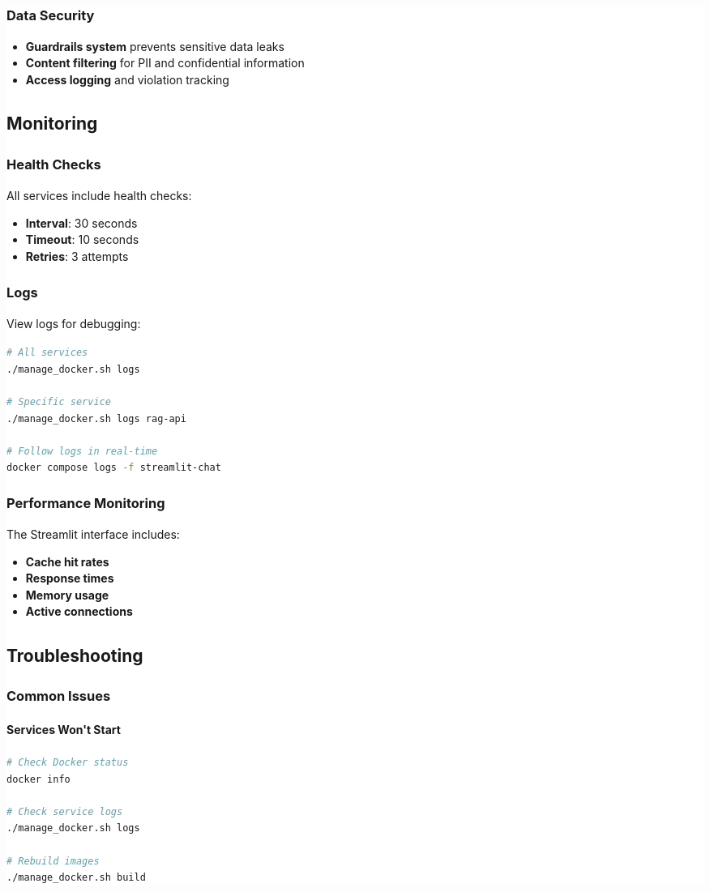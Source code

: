 ### Data Security
- **Guardrails system** prevents sensitive data leaks
- **Content filtering** for PII and confidential information
- **Access logging** and violation tracking

## Monitoring

### Health Checks
All services include health checks:
- **Interval**: 30 seconds
- **Timeout**: 10 seconds
- **Retries**: 3 attempts

### Logs
View logs for debugging:
```bash
# All services
./manage_docker.sh logs

# Specific service
./manage_docker.sh logs rag-api

# Follow logs in real-time
docker compose logs -f streamlit-chat
```

### Performance Monitoring
The Streamlit interface includes:
- **Cache hit rates**
- **Response times**
- **Memory usage**
- **Active connections**

## Troubleshooting

### Common Issues

#### Services Won't Start
```bash
# Check Docker status
docker info

# Check service logs
./manage_docker.sh logs

# Rebuild images
./manage_docker.sh build
```
